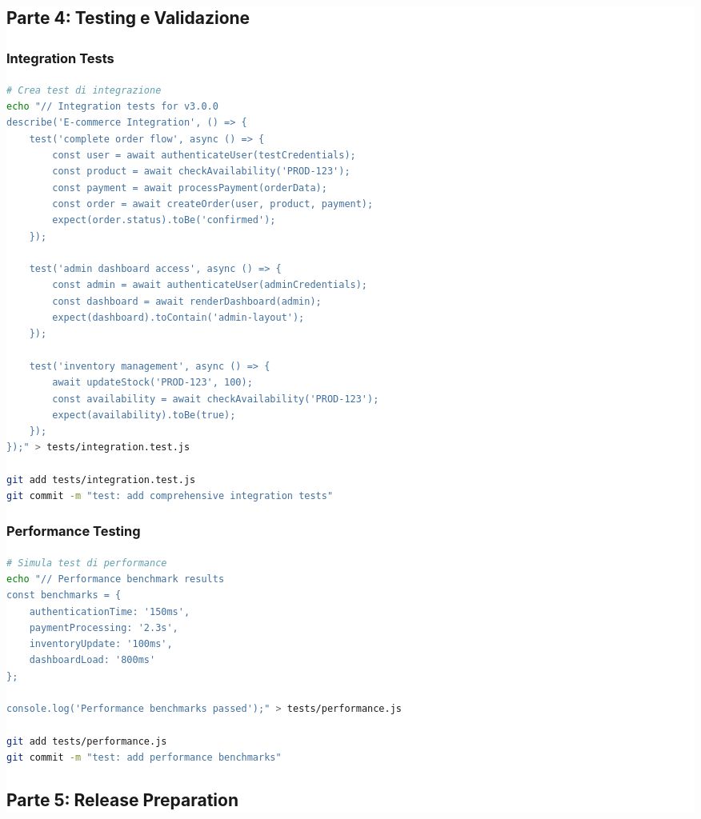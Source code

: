 ## Parte 4: Testing e Validazione

### Integration Tests
```bash
# Crea test di integrazione
echo "// Integration tests for v3.0.0
describe('E-commerce Integration', () => {
    test('complete order flow', async () => {
        const user = await authenticateUser(testCredentials);
        const product = await checkAvailability('PROD-123');
        const payment = await processPayment(orderData);
        const order = await createOrder(user, product, payment);
        expect(order.status).toBe('confirmed');
    });

    test('admin dashboard access', async () => {
        const admin = await authenticateUser(adminCredentials);
        const dashboard = await renderDashboard(admin);
        expect(dashboard).toContain('admin-layout');
    });

    test('inventory management', async () => {
        await updateStock('PROD-123', 100);
        const availability = await checkAvailability('PROD-123');
        expect(availability).toBe(true);
    });
});" > tests/integration.test.js

git add tests/integration.test.js
git commit -m "test: add comprehensive integration tests"
```

### Performance Testing
```bash
# Simula test di performance
echo "// Performance benchmark results
const benchmarks = {
    authenticationTime: '150ms',
    paymentProcessing: '2.3s',
    inventoryUpdate: '100ms',
    dashboardLoad: '800ms'
};

console.log('Performance benchmarks passed');" > tests/performance.js

git add tests/performance.js
git commit -m "test: add performance benchmarks"
```

## Parte 5: Release Preparation
